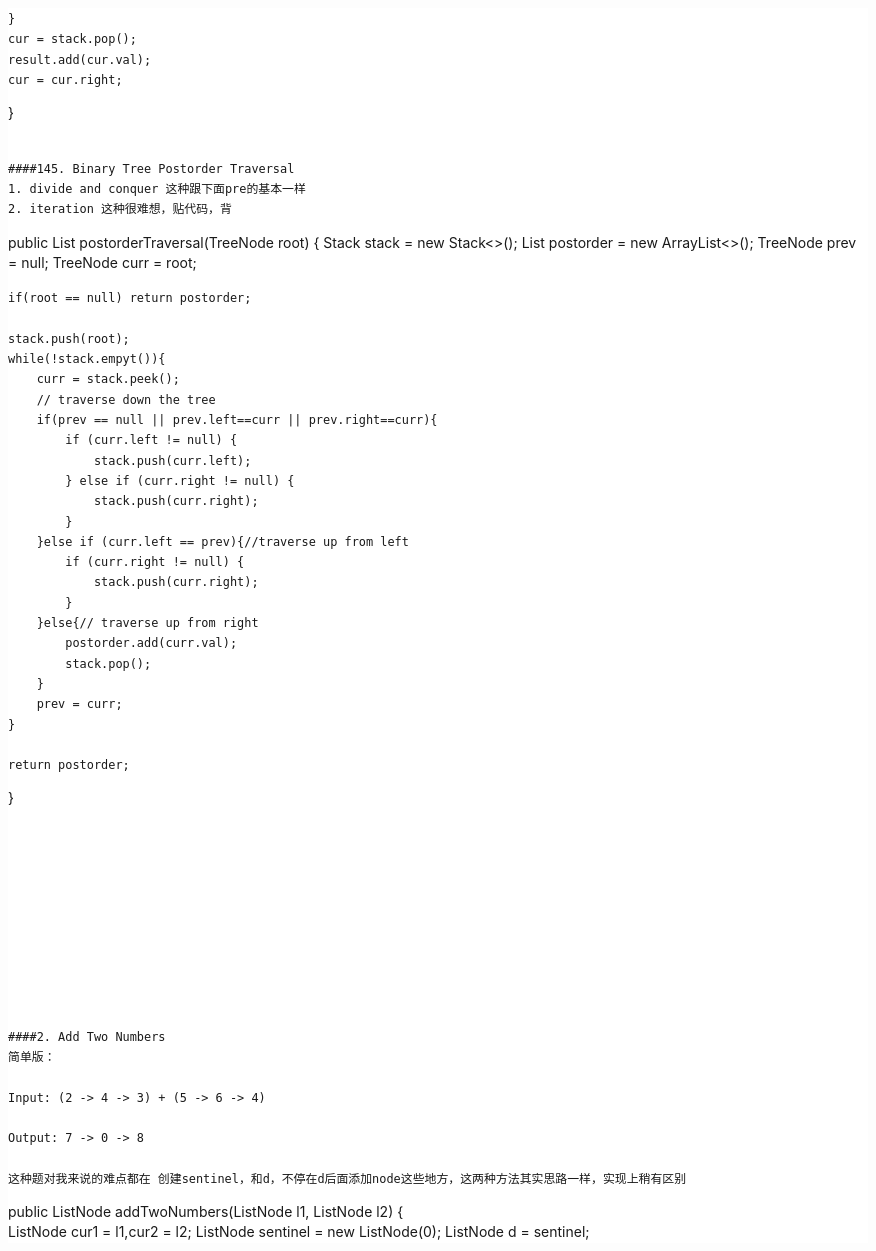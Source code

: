     }  
    cur = stack.pop();
    result.add(cur.val);
    cur = cur.right;
}
```

####145. Binary Tree Postorder Traversal
1. divide and conquer 这种跟下面pre的基本一样
2. iteration 这种很难想，贴代码，背
```
public List<Integer> postorderTraversal(TreeNode root) {
    Stack<TreeNode> stack = new Stack<>();
    List<Integer> postorder = new ArrayList<>();
    TreeNode prev = null;
    TreeNode curr = root;
    
    if(root == null) return postorder;
    
    stack.push(root);
    while(!stack.empyt()){
        curr = stack.peek();
        // traverse down the tree
        if(prev == null || prev.left==curr || prev.right==curr){
            if (curr.left != null) {
                stack.push(curr.left);
            } else if (curr.right != null) {
                stack.push(curr.right);
            }
        }else if (curr.left == prev){//traverse up from left
            if (curr.right != null) {
                stack.push(curr.right);
            }
        }else{// traverse up from right
            postorder.add(curr.val);
            stack.pop();
        }
        prev = curr;
    }
    
    return postorder;
}
```










####2. Add Two Numbers
简单版：

Input: (2 -> 4 -> 3) + (5 -> 6 -> 4)

Output: 7 -> 0 -> 8

这种题对我来说的难点都在 创建sentinel，和d，不停在d后面添加node这些地方，这两种方法其实思路一样，实现上稍有区别
```
public ListNode addTwoNumbers(ListNode l1, ListNode l2) {     
    ListNode cur1 = l1,cur2 = l2;
    ListNode sentinel = new ListNode(0);
    ListNode d = sentinel;